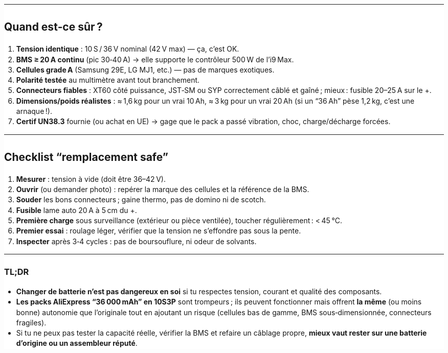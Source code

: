 ------

## Quand est‑ce **sûr** ?

1. **Tension identique** : 10 S / 36 V nominal (42 V max) — ça, c’est OK.
2. **BMS ≥ 20 A continu** (pic 30‑40 A) → elle supporte le contrôleur 500 W de l’i9 Max.
3. **Cellules grade A** (Samsung 29E, LG MJ1, etc.) — pas de marques exotiques.
4. **Polarité testée** au multimètre avant tout branchement.
5. **Connecteurs fiables** : XT60 côté puissance, JST‑SM ou SYP correctement câblé et gaîné ; mieux : fusible 20–25 A sur le +.
6. **Dimensions/poids réalistes** : ≈ 1,6 kg pour un vrai 10 Ah, ≈ 3 kg pour un vrai 20 Ah (si un “36 Ah” pèse 1,2 kg, c’est une arnaque !).
7. **Certif UN38.3** fournie (ou achat en UE) → gage que le pack a passé vibration, choc, charge/décharge forcées.

------

## Checklist “remplacement safe”

1. **Mesurer** : tension à vide (doit être 36–42 V).
2. **Ouvrir** (ou demander photo) : repérer la marque des cellules et la référence de la BMS.
3. **Souder** les bons connecteurs ; gaine thermo, pas de domino ni de scotch.
4. **Fusible** lame auto 20 A à 5 cm du +.
5. **Première charge** sous surveillance (extérieur ou pièce ventilée), toucher régulièrement : < 45 °C.
6. **Premier essai** : roulage léger, vérifier que la tension ne s’effondre pas sous la pente.
7. **Inspecter** après 3‑4 cycles : pas de boursouflure, ni odeur de solvants.

------

### TL;DR

- **Changer de batterie n’est pas dangereux en soi** si tu respectes tension, courant et qualité des composants.
- **Les packs AliExpress “36 000 mAh” en 10S3P** sont trompeurs ; ils peuvent fonctionner mais offrent **la même** (ou moins bonne) autonomie que l’originale tout en ajoutant un risque (cellules bas de gamme, BMS sous‑dimensionnée, connecteurs fragiles).
- Si tu ne peux pas tester la capacité réelle, vérifier la BMS et refaire un câblage propre, **mieux vaut rester sur une batterie d’origine ou un assembleur réputé**.